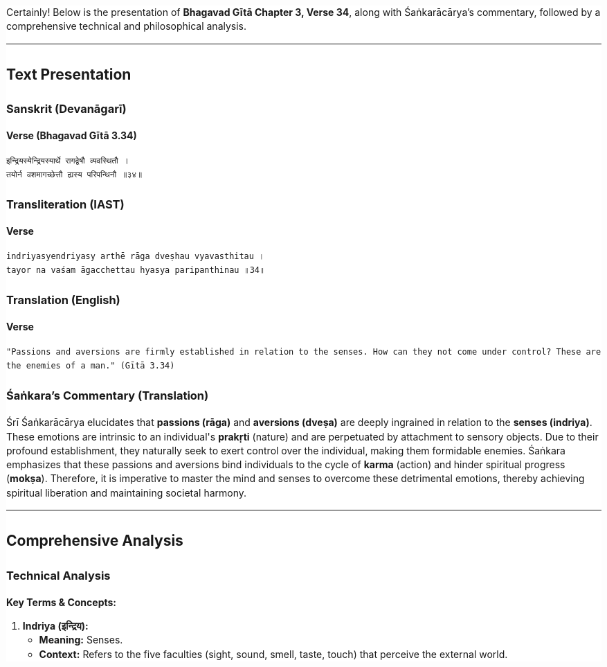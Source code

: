 Certainly! Below is the presentation of **Bhagavad Gītā Chapter 3, Verse 34**, along with Śaṅkarācārya’s commentary, followed by a comprehensive technical and philosophical analysis.

---

## Text Presentation

### Sanskrit (Devanāgarī)

**Verse (Bhagavad Gītā 3.34)**
```
इन्द्रियस्येन्द्रियस्यार्थे रागद्वेषौ व्यवस्थितौ ।
तयोर्न वशमागच्छेत्तौ ह्यस्य परिपन्थिनौ ॥३४॥
```

### Transliteration (IAST)

**Verse**
```
indriyasyendriyasy arthē rāga dveṣhau vyavasthitau ।
tayor na vaśam āgacchettau hyasya paripanthinau ॥34॥
```

### Translation (English)

**Verse**
```
"Passions and aversions are firmly established in relation to the senses. How can they not come under control? These are the enemies of a man." (Gītā 3.34)
```

### Śaṅkara’s Commentary (Translation)

Śrī Śaṅkarācārya elucidates that **passions (rāga)** and **aversions (dveṣa)** are deeply ingrained in relation to the **senses (indriya)**. These emotions are intrinsic to an individual's **prakṛti** (nature) and are perpetuated by attachment to sensory objects. Due to their profound establishment, they naturally seek to exert control over the individual, making them formidable enemies. Śaṅkara emphasizes that these passions and aversions bind individuals to the cycle of **karma** (action) and hinder spiritual progress (**mokṣa**). Therefore, it is imperative to master the mind and senses to overcome these detrimental emotions, thereby achieving spiritual liberation and maintaining societal harmony.

---

## Comprehensive Analysis

### Technical Analysis

**Key Terms & Concepts:**

1. **Indriya (इन्द्रिय):**
   - **Meaning:** Senses.
   - **Context:** Refers to the five faculties (sight, sound, smell, taste, touch) that perceive the external world.

